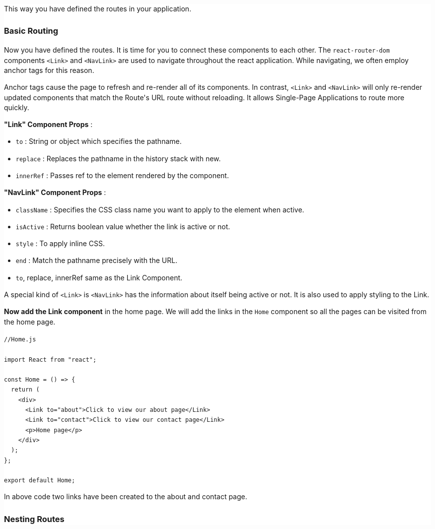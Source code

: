 This way you have defined the routes in your application.

### Basic Routing

Now you have defined the routes. It is time for you to connect these components to each other. The `react-router-dom` components `<Link>` and `<NavLink>` are used to navigate throughout the react application. While navigating, we often employ anchor tags for this reason.

Anchor tags cause the page to refresh and re-render all of its components. In contrast, `<Link>` and `<NavLink>` will only re-render updated components that match the Route's URL route without reloading. It allows Single-Page Applications to route more quickly.

**"Link" Component Props** :

- `to` : String or object which specifies the pathname.

- `replace` : Replaces the pathname in the history stack with new.

- `innerRef` : Passes ref to the element rendered by the component.

**"NavLink" Component Props** :

- `className` : Specifies the CSS class name you want to apply to the element when active.

- `isActive` : Returns boolean value whether the link is active or not.

- `style` : To apply inline CSS.

- `end` : Match the pathname precisely with the URL.

- `to`, replace, innerRef same as the Link Component.

A special kind of `<Link>` is `<NavLink>` has the information about itself being active or not. It is also used to apply styling to the Link.

**Now add the Link component** in the home page. We will add the links in the `Home` component so all the pages can be visited from the home page.

```
//Home.js

import React from "react";
 
const Home = () => {
  return (
    <div>
      <Link to="about">Click to view our about page</Link>
      <Link to="contact">Click to view our contact page</Link>
      <p>Home page</p>
    </div>
  );
};
 
export default Home;
```
In above code two links have been created to the about and contact page.

### Nesting Routes
